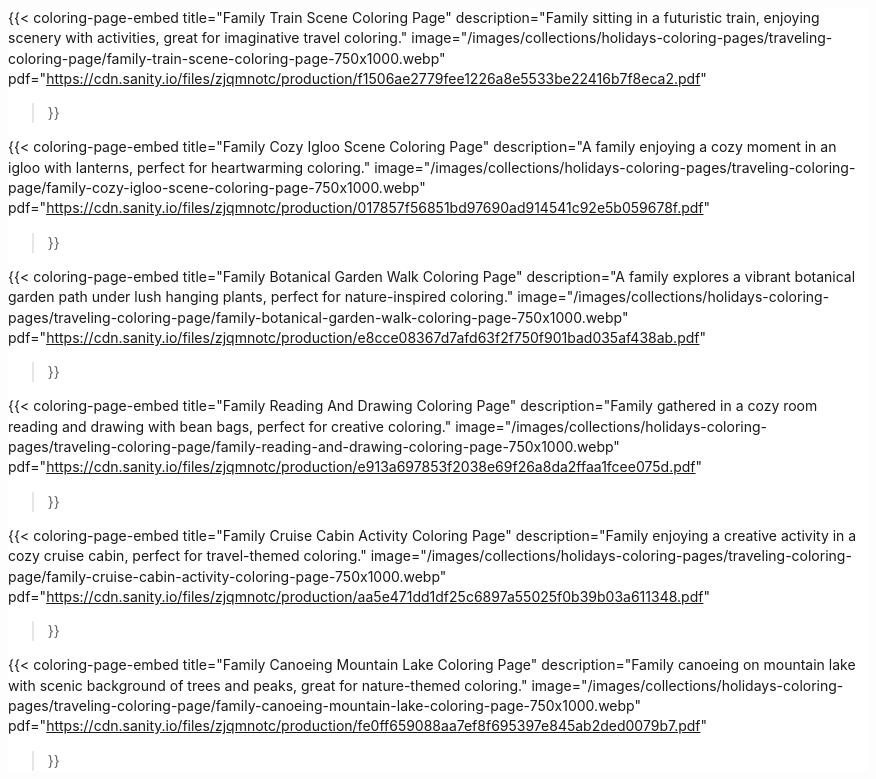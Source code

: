 
{{< coloring-page-embed
  title="Family Train Scene Coloring Page"
  description="Family sitting in a futuristic train, enjoying scenery with activities, great for imaginative travel coloring."
  image="/images/collections/holidays-coloring-pages/traveling-coloring-page/family-train-scene-coloring-page-750x1000.webp"
  pdf="https://cdn.sanity.io/files/zjqmnotc/production/f1506ae2779fee1226a8e5533be22416b7f8eca2.pdf"
>}}


{{< coloring-page-embed
  title="Family Cozy Igloo Scene Coloring Page"
  description="A family enjoying a cozy moment in an igloo with lanterns, perfect for heartwarming coloring."
  image="/images/collections/holidays-coloring-pages/traveling-coloring-page/family-cozy-igloo-scene-coloring-page-750x1000.webp"
  pdf="https://cdn.sanity.io/files/zjqmnotc/production/017857f56851bd97690ad914541c92e5b059678f.pdf"
>}}


{{< coloring-page-embed
  title="Family Botanical Garden Walk Coloring Page"
  description="A family explores a vibrant botanical garden path under lush hanging plants, perfect for nature-inspired coloring."
  image="/images/collections/holidays-coloring-pages/traveling-coloring-page/family-botanical-garden-walk-coloring-page-750x1000.webp"
  pdf="https://cdn.sanity.io/files/zjqmnotc/production/e8cce08367d7afd63f2f750f901bad035af438ab.pdf"
>}}


{{< coloring-page-embed
  title="Family Reading And Drawing Coloring Page"
  description="Family gathered in a cozy room reading and drawing with bean bags, perfect for creative coloring."
  image="/images/collections/holidays-coloring-pages/traveling-coloring-page/family-reading-and-drawing-coloring-page-750x1000.webp"
  pdf="https://cdn.sanity.io/files/zjqmnotc/production/e913a697853f2038e69f26a8da2ffaa1fcee075d.pdf"
>}}


{{< coloring-page-embed
  title="Family Cruise Cabin Activity Coloring Page"
  description="Family enjoying a creative activity in a cozy cruise cabin, perfect for travel-themed coloring."
  image="/images/collections/holidays-coloring-pages/traveling-coloring-page/family-cruise-cabin-activity-coloring-page-750x1000.webp"
  pdf="https://cdn.sanity.io/files/zjqmnotc/production/aa5e471dd1df25c6897a55025f0b39b03a611348.pdf"
>}}


{{< coloring-page-embed
  title="Family Canoeing Mountain Lake Coloring Page"
  description="Family canoeing on mountain lake with scenic background of trees and peaks, great for nature-themed coloring."
  image="/images/collections/holidays-coloring-pages/traveling-coloring-page/family-canoeing-mountain-lake-coloring-page-750x1000.webp"
  pdf="https://cdn.sanity.io/files/zjqmnotc/production/fe0ff659088aa7ef8f695397e845ab2ded0079b7.pdf"
>}}
